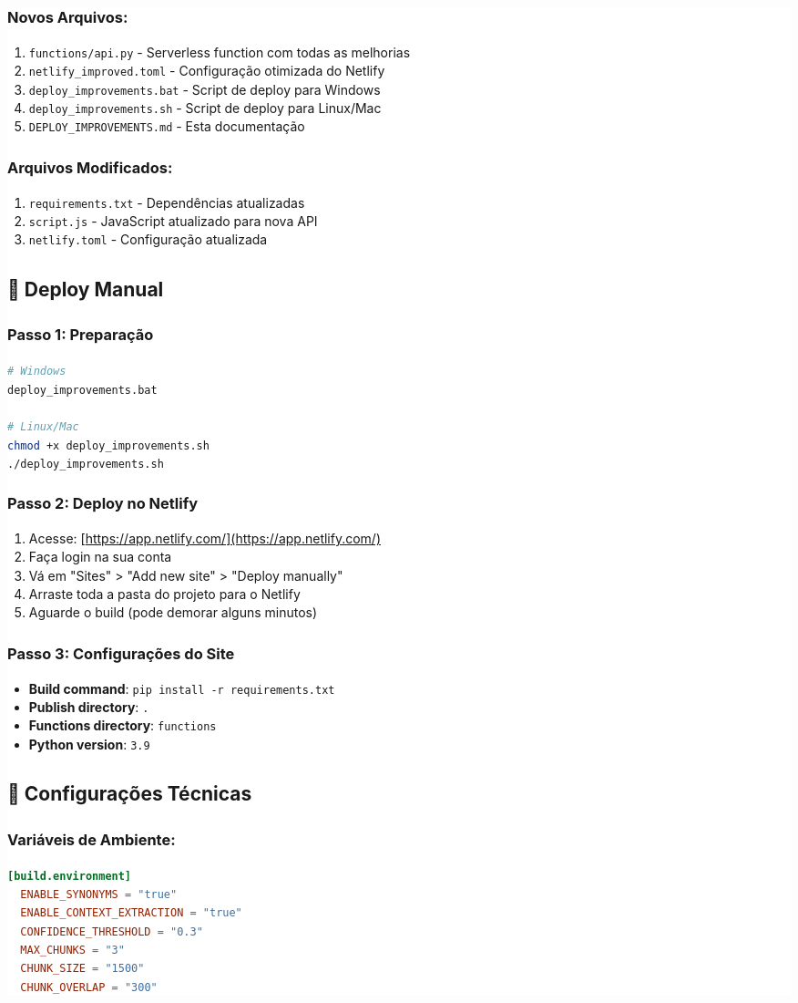 ### **Novos Arquivos:**
1. `functions/api.py` - Serverless function com todas as melhorias
2. `netlify_improved.toml` - Configuração otimizada do Netlify
3. `deploy_improvements.bat` - Script de deploy para Windows
4. `deploy_improvements.sh` - Script de deploy para Linux/Mac
5. `DEPLOY_IMPROVEMENTS.md` - Esta documentação

### **Arquivos Modificados:**
1. `requirements.txt` - Dependências atualizadas
2. `script.js` - JavaScript atualizado para nova API
3. `netlify.toml` - Configuração atualizada

## 🚀 Deploy Manual

### **Passo 1: Preparação**
```bash
# Windows
deploy_improvements.bat

# Linux/Mac
chmod +x deploy_improvements.sh
./deploy_improvements.sh
```

### **Passo 2: Deploy no Netlify**
1. Acesse: [https://app.netlify.com/](https://app.netlify.com/)
2. Faça login na sua conta
3. Vá em "Sites" > "Add new site" > "Deploy manually"
4. Arraste toda a pasta do projeto para o Netlify
5. Aguarde o build (pode demorar alguns minutos)

### **Passo 3: Configurações do Site**
- **Build command**: `pip install -r requirements.txt`
- **Publish directory**: `.`
- **Functions directory**: `functions`
- **Python version**: `3.9`

## 🔧 Configurações Técnicas

### **Variáveis de Ambiente:**
```toml
[build.environment]
  ENABLE_SYNONYMS = "true"
  ENABLE_CONTEXT_EXTRACTION = "true"
  CONFIDENCE_THRESHOLD = "0.3"
  MAX_CHUNKS = "3"
  CHUNK_SIZE = "1500"
  CHUNK_OVERLAP = "300"
```
